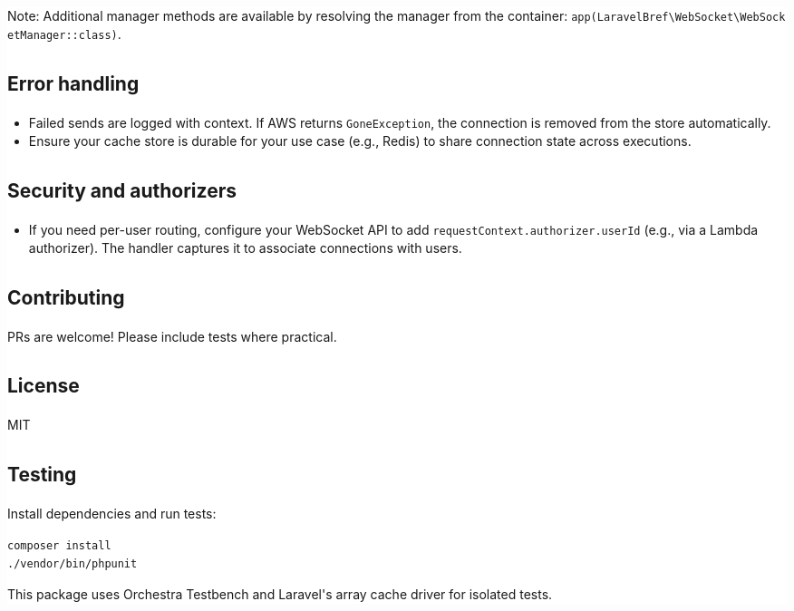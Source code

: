 Note: Additional manager methods are available by resolving the manager from the container: `app(LaravelBref\WebSocket\WebSocketManager::class)`.

## Error handling

- Failed sends are logged with context. If AWS returns `GoneException`, the connection is removed from the store automatically.
- Ensure your cache store is durable for your use case (e.g., Redis) to share connection state across executions.

## Security and authorizers

- If you need per-user routing, configure your WebSocket API to add `requestContext.authorizer.userId` (e.g., via a Lambda authorizer). The handler captures it to associate connections with users.

## Contributing

PRs are welcome! Please include tests where practical.

## License

MIT

## Testing

Install dependencies and run tests:

```bash
composer install
./vendor/bin/phpunit
```

This package uses Orchestra Testbench and Laravel's array cache driver for isolated tests.
